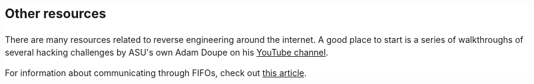 ## Other resources

There are many resources related to reverse engineering around the internet.
A good place to start is a series of walkthroughs of several hacking challenges by ASU's own Adam Doupe on his [YouTube channel](https://www.youtube.com/watch?v=qGt-0OOAFcM&list=PLK06XT3hFPziMAZj8QuoqC8iVaEbrlZWh).

For information about communicating through FIFOs, check out [this article](https://www.geeksforgeeks.org/named-pipe-fifo-example-c-program/).
